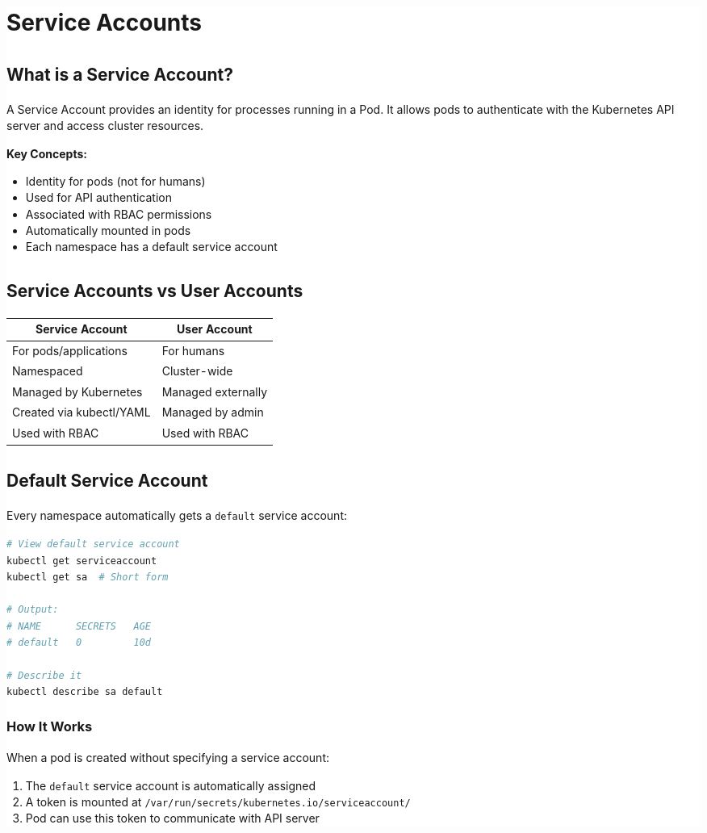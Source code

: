 # Service Accounts

## What is a Service Account?

A Service Account provides an identity for processes running in a Pod. It allows pods to authenticate with the Kubernetes API server and access cluster resources.

**Key Concepts:**
- Identity for pods (not for humans)
- Used for API authentication
- Associated with RBAC permissions
- Automatically mounted in pods
- Each namespace has a default service account

## Service Accounts vs User Accounts

| Service Account | User Account |
|----------------|--------------|
| For pods/applications | For humans |
| Namespaced | Cluster-wide |
| Managed by Kubernetes | Managed externally |
| Created via kubectl/YAML | Managed by admin |
| Used with RBAC | Used with RBAC |

## Default Service Account

Every namespace automatically gets a `default` service account:

```bash
# View default service account
kubectl get serviceaccount
kubectl get sa  # Short form

# Output:
# NAME      SECRETS   AGE
# default   0         10d

# Describe it
kubectl describe sa default
```

### How It Works

When a pod is created without specifying a service account:
1. The `default` service account is automatically assigned
2. A token is mounted at `/var/run/secrets/kubernetes.io/serviceaccount/`
3. Pod can use this token to communicate with API server
